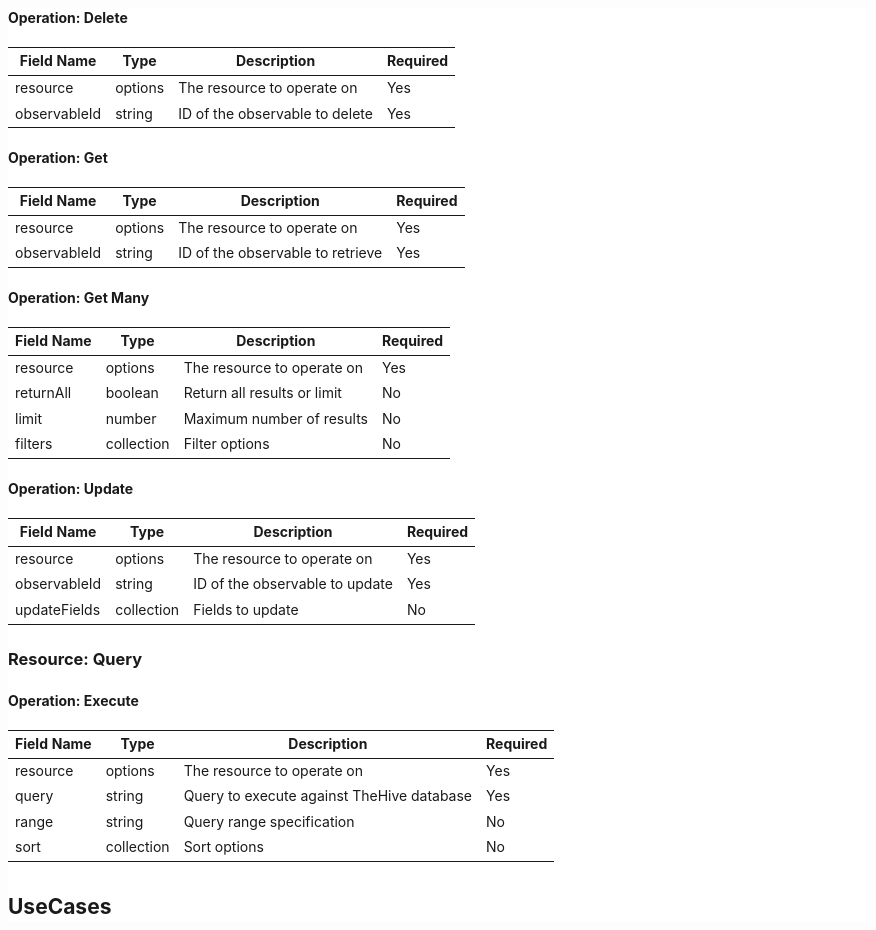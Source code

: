 #### Operation: Delete

| Field Name | Type | Description | Required |
|---|---|---|---|
| resource | options | The resource to operate on | Yes |
| observableId | string | ID of the observable to delete | Yes |

#### Operation: Get

| Field Name | Type | Description | Required |
|---|---|---|---|
| resource | options | The resource to operate on | Yes |
| observableId | string | ID of the observable to retrieve | Yes |

#### Operation: Get Many

| Field Name | Type | Description | Required |
|---|---|---|---|
| resource | options | The resource to operate on | Yes |
| returnAll | boolean | Return all results or limit | No |
| limit | number | Maximum number of results | No |
| filters | collection | Filter options | No |

#### Operation: Update

| Field Name | Type | Description | Required |
|---|---|---|---|
| resource | options | The resource to operate on | Yes |
| observableId | string | ID of the observable to update | Yes |
| updateFields | collection | Fields to update | No |

### Resource: Query

#### Operation: Execute

| Field Name | Type | Description | Required |
|---|---|---|---|
| resource | options | The resource to operate on | Yes |
| query | string | Query to execute against TheHive database | Yes |
| range | string | Query range specification | No |
| sort | collection | Sort options | No |

## UseCases
